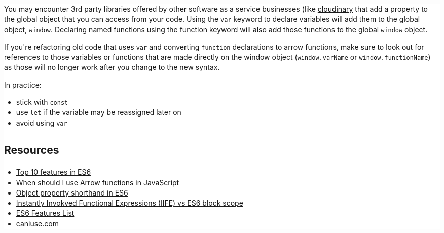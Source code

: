 You may encounter 3rd party libraries offered by other software as a service businesses (like [cloudinary](https://cloudinary.com/) that add a property to the global object that you can access from your code. Using the `var` keyword to declare variables will add them to the global object, `window`. Declaring named functions using the function keyword will also add those functions to the global `window` object.

If you're refactoring old code that uses `var` and converting `function` declarations to arrow functions, make sure to look out for references to those variables or functions that are made directly on the window object (`window.varName` or `window.functionName`) as those will no longer work after you change to the new syntax.

In practice:
- stick with `const`
- use `let` if the variable may be reassigned later on
- avoid using `var`



## Resources

- [Top 10 features in ES6](https://www.boardinfinity.com/blog/top-10-features-of-es6/)
- [When should I use Arrow functions in JavaScript](https://stackoverflow.com/questions/22939130/when-should-i-use-arrow-functions-in-ecmascript-6)
- [Object property shorthand in ES6](https://attacomsian.com/blog/javascript-object-property-shorthand)
- [Instantly Invokved Functional Expressions (IIFE) vs ES6 block scope](https://wesbos.com/es6-block-scope-iife)
- [ES6 Features List](http://es6-features.org/)
- [caniuse.com](https://caniuse.com/)